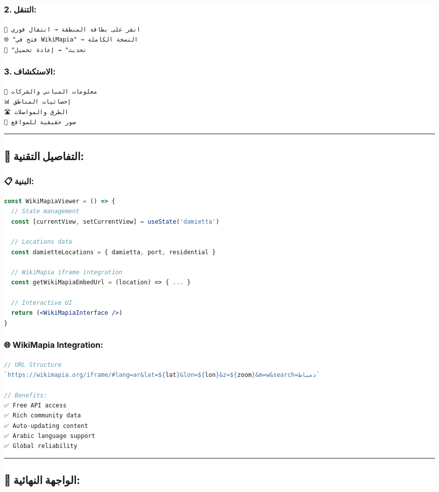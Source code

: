 ### 2. **التنقل:**
```
📍 انقر على بطاقة المنطقة → انتقال فوري
🌐 "فتح في WikiMapia" → النسخة الكاملة  
🔄 "تحديث" → إعادة تحميل
```

### 3. **الاستكشاف:**
```
🏢 معلومات المباني والشركات
📊 إحصائيات المناطق  
🛣️ الطرق والمواصلات
📸 صور حقيقية للمواقع
```

---

## 🔧 **التفاصيل التقنية:**

### 📋 **البنية:**
```jsx
const WikiMapiaViewer = () => {
  // State management
  const [currentView, setCurrentView] = useState('damietta')
  
  // Locations data
  const damietteLocations = { damietta, port, residential }
  
  // WikiMapia iframe integration  
  const getWikiMapiaEmbedUrl = (location) => { ... }
  
  // Interactive UI
  return (<WikiMapiaInterface />)
}
```

### 🌐 **WikiMapia Integration:**
```javascript
// URL Structure
`https://wikimapia.org/iframe/#lang=ar&lat=${lat}&lon=${lon}&z=${zoom}&m=w&search=دمياط`

// Benefits:
✅ Free API access
✅ Rich community data  
✅ Auto-updating content
✅ Arabic language support
✅ Global reliability
```

---

## 🎨 **الواجهة النهائية:**
